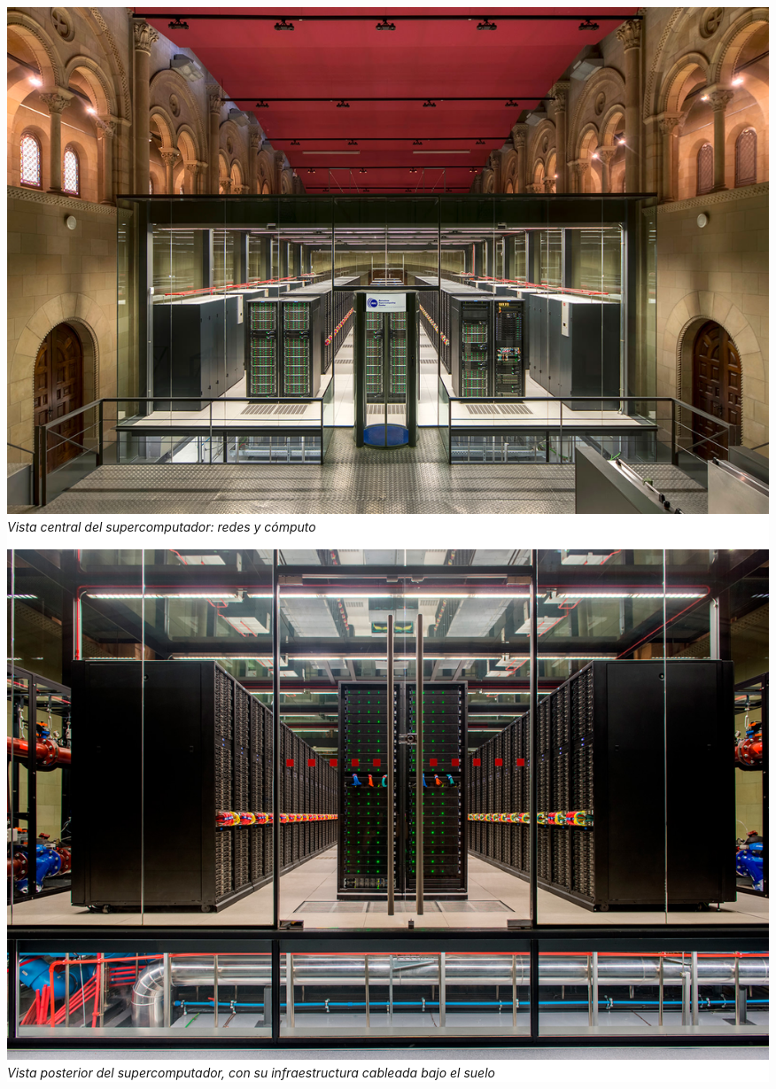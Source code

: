 ![](CPD_Marenostrum/2017_bsc_superordenador_marenostrum-4_barcelona-supercomputing-center.jpg)
*Vista central del supercomputador: redes y cómputo*

![](CPD_Marenostrum/2018_bsc_superordenador_marenostrum_4_barcelona_supercomputing_center_posterior.jpg)
*Vista posterior del supercomputador, con su infraestructura cableada bajo el suelo*
